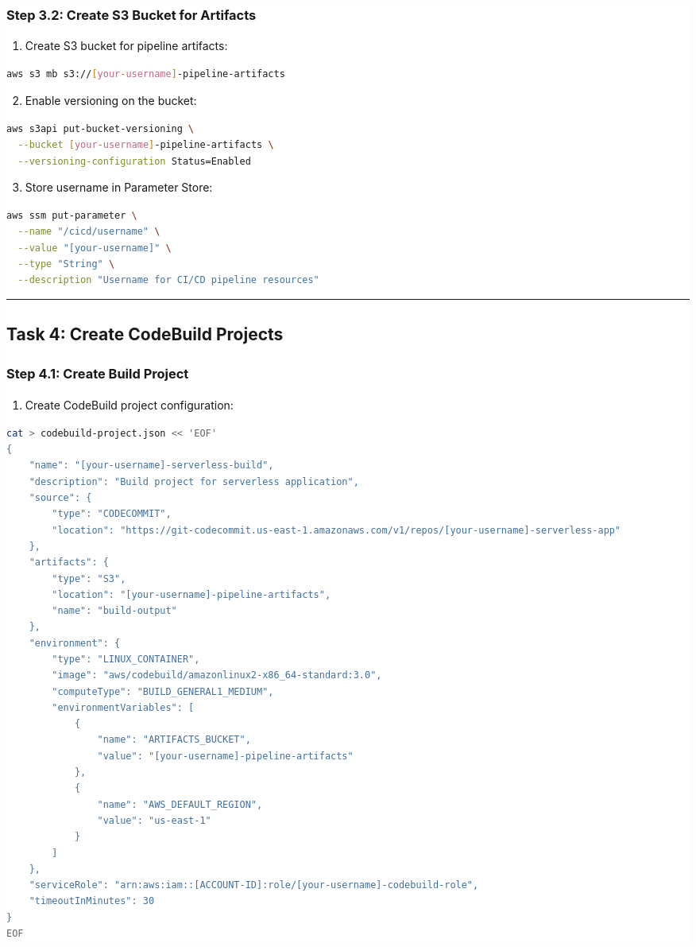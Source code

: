 ### Step 3.2: Create S3 Bucket for Artifacts

1. Create S3 bucket for pipeline artifacts:
```bash
aws s3 mb s3://[your-username]-pipeline-artifacts
```

2. Enable versioning on the bucket:
```bash
aws s3api put-bucket-versioning \
  --bucket [your-username]-pipeline-artifacts \
  --versioning-configuration Status=Enabled
```

3. Store username in Parameter Store:
```bash
aws ssm put-parameter \
  --name "/cicd/username" \
  --value "[your-username]" \
  --type "String" \
  --description "Username for CI/CD pipeline resources"
```

---

## Task 4: Create CodeBuild Projects

### Step 4.1: Create Build Project

1. Create CodeBuild project configuration:
```bash
cat > codebuild-project.json << 'EOF'
{
    "name": "[your-username]-serverless-build",
    "description": "Build project for serverless application",
    "source": {
        "type": "CODECOMMIT",
        "location": "https://git-codecommit.us-east-1.amazonaws.com/v1/repos/[your-username]-serverless-app"
    },
    "artifacts": {
        "type": "S3",
        "location": "[your-username]-pipeline-artifacts",
        "name": "build-output"
    },
    "environment": {
        "type": "LINUX_CONTAINER",
        "image": "aws/codebuild/amazonlinux2-x86_64-standard:3.0",
        "computeType": "BUILD_GENERAL1_MEDIUM",
        "environmentVariables": [
            {
                "name": "ARTIFACTS_BUCKET",
                "value": "[your-username]-pipeline-artifacts"
            },
            {
                "name": "AWS_DEFAULT_REGION",
                "value": "us-east-1"
            }
        ]
    },
    "serviceRole": "arn:aws:iam::[ACCOUNT-ID]:role/[your-username]-codebuild-role",
    "timeoutInMinutes": 30
}
EOF

```